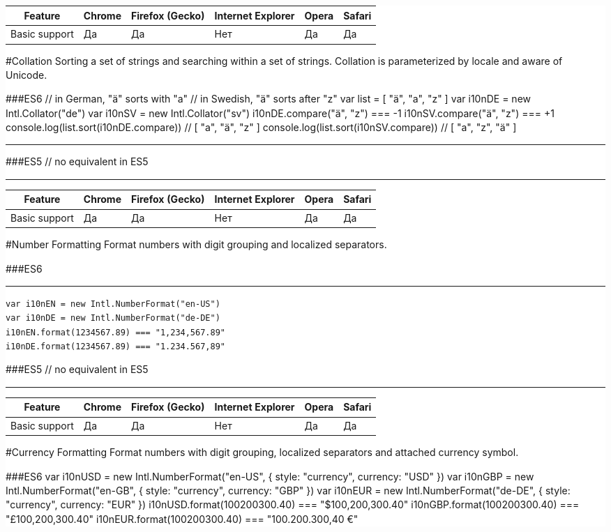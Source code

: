 Feature             |Chrome|Firefox (Gecko)|Internet Explorer|Opera                 |Safari
--------------------|------|---------------|-----------------|----------------------|-----------------
Basic support       |Да  	|Да  	|Нет             |Да					|Да	

#Collation
Sorting a set of strings and searching within a set of strings. Collation is parameterized by locale and aware of Unicode.

###ES6
	// in German,  "ä" sorts with "a"
	// in Swedish, "ä" sorts after "z"
	var list = [ "ä", "a", "z" ]
	var i10nDE = new Intl.Collator("de")
	var i10nSV = new Intl.Collator("sv")
	i10nDE.compare("ä", "z") === -1
	i10nSV.compare("ä", "z") === +1
	console.log(list.sort(i10nDE.compare)) // [ "a", "ä", "z" ]
	console.log(list.sort(i10nSV.compare)) // [ "a", "z", "ä" ]
	
----------------------------------------------------------------------------  
###ES5
	// no equivalent in ES5

	
----------------------------------------------------------------------------  

Feature             |Chrome|Firefox (Gecko)|Internet Explorer|Opera                 |Safari
--------------------|------|---------------|-----------------|----------------------|-----------------
Basic support       |Да  	|Да  	|Нет             |Да					|Да	

#Number Formatting
Format numbers with digit grouping and localized separators.

###ES6

----------------------------------------------------------------------------  
	var i10nEN = new Intl.NumberFormat("en-US")
	var i10nDE = new Intl.NumberFormat("de-DE")
	i10nEN.format(1234567.89) === "1,234,567.89"
	i10nDE.format(1234567.89) === "1.234.567,89"
###ES5
	// no equivalent in ES5

----------------------------------------------------------------------------   


Feature             |Chrome|Firefox (Gecko)|Internet Explorer|Opera                 |Safari
--------------------|------|---------------|-----------------|----------------------|-----------------
Basic support       |Да  	|Да  	|Нет             |Да					|Да	

#Currency Formatting
Format numbers with digit grouping, localized separators and attached currency symbol.

###ES6
	var i10nUSD = new Intl.NumberFormat("en-US", { style: "currency", currency: "USD" })
	var i10nGBP = new Intl.NumberFormat("en-GB", { style: "currency", currency: "GBP" })
	var i10nEUR = new Intl.NumberFormat("de-DE", { style: "currency", currency: "EUR" })
	i10nUSD.format(100200300.40) === "$100,200,300.40"
	i10nGBP.format(100200300.40) === "£100,200,300.40"
	i10nEUR.format(100200300.40) === "100.200.300,40 €"
	